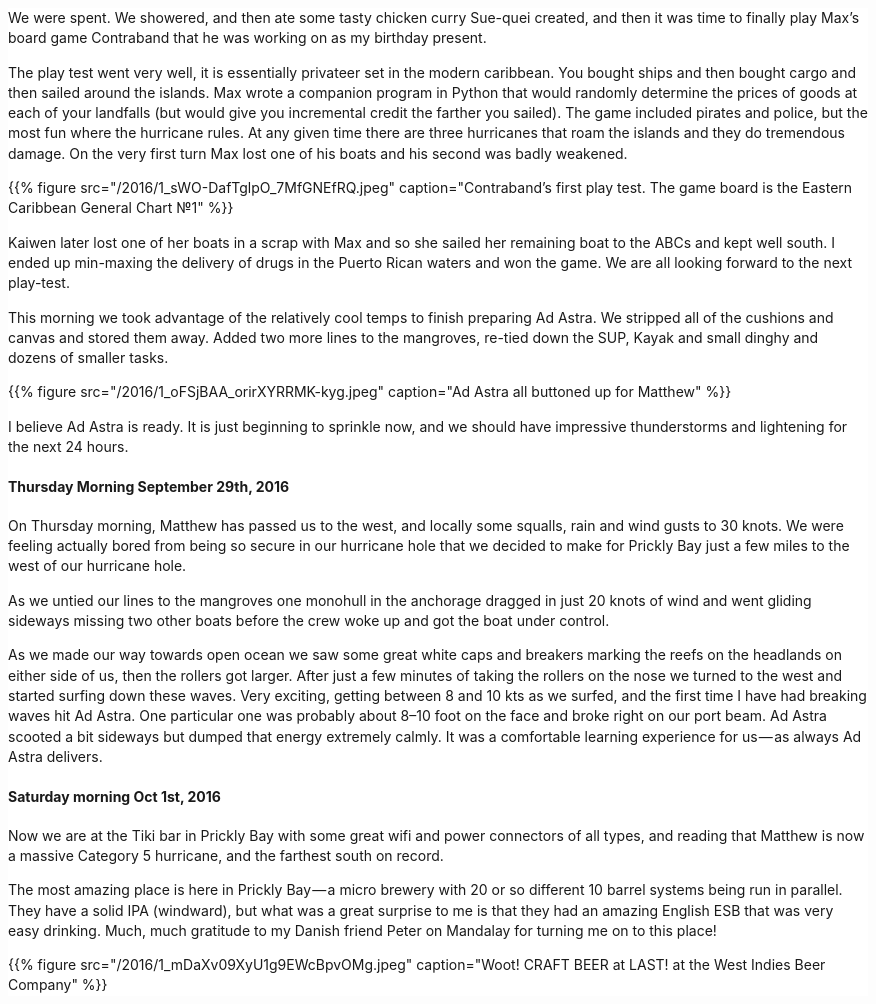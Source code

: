 We were spent. We showered, and then ate some tasty chicken curry Sue-quei created, and then it was time to finally play Max’s board game Contraband that he was working on as my birthday present.

The play test went very well, it is essentially privateer set in the modern caribbean. You bought ships and then bought cargo and then sailed around the islands. Max wrote a companion program in Python that would randomly determine the prices of goods at each of your landfalls (but would give you incremental credit the farther you sailed). The game included pirates and police, but the most fun where the hurricane rules. At any given time there are three hurricanes that roam the islands and they do tremendous damage. On the very first turn Max lost one of his boats and his second was badly weakened.

{{% figure src="/2016/1_sWO-DafTglpO_7MfGNEfRQ.jpeg" caption="Contraband’s first play test. The game board is the Eastern Caribbean General Chart №1" %}}

Kaiwen later lost one of her boats in a scrap with Max and so she sailed her remaining boat to the ABCs and kept well south. I ended up min-maxing the delivery of drugs in the Puerto Rican waters and won the game. We are all looking forward to the next play-test.

This morning we took advantage of the relatively cool temps to finish preparing Ad Astra. We stripped all of the cushions and canvas and stored them away. Added two more lines to the mangroves, re-tied down the SUP, Kayak and small dinghy and dozens of smaller tasks.

{{% figure src="/2016/1_oFSjBAA_orirXYRRMK-kyg.jpeg" caption="Ad Astra all buttoned up for Matthew" %}}

I believe Ad Astra is ready. It is just beginning to sprinkle now, and we should have impressive thunderstorms and lightening for the next 24 hours.

#### Thursday Morning September 29th, 2016

On Thursday morning, Matthew has passed us to the west, and locally some squalls, rain and wind gusts to 30 knots. We were feeling actually bored from being so secure in our hurricane hole that we decided to make for Prickly Bay just a few miles to the west of our hurricane hole.

As we untied our lines to the mangroves one monohull in the anchorage dragged in just 20 knots of wind and went gliding sideways missing two other boats before the crew woke up and got the boat under control.

As we made our way towards open ocean we saw some great white caps and breakers marking the reefs on the headlands on either side of us, then the rollers got larger. After just a few minutes of taking the rollers on the nose we turned to the west and started surfing down these waves. Very exciting, getting between 8 and 10 kts as we surfed, and the first time I have had breaking waves hit Ad Astra. One particular one was probably about 8–10 foot on the face and broke right on our port beam. Ad Astra scooted a bit sideways but dumped that energy extremely calmly. It was a comfortable learning experience for us — as always Ad Astra delivers.

#### Saturday morning Oct 1st, 2016

Now we are at the Tiki bar in Prickly Bay with some great wifi and power connectors of all types, and reading that Matthew is now a massive Category 5 hurricane, and the farthest south on record.

The most amazing place is here in Prickly Bay — a micro brewery with 20 or so different 10 barrel systems being run in parallel. They have a solid IPA (windward), but what was a great surprise to me is that they had an amazing English ESB that was very easy drinking. Much, much gratitude to my Danish friend Peter on Mandalay for turning me on to this place!

{{% figure src="/2016/1_mDaXv09XyU1g9EWcBpvOMg.jpeg" caption="Woot! CRAFT BEER at LAST! at the West Indies Beer Company" %}}
